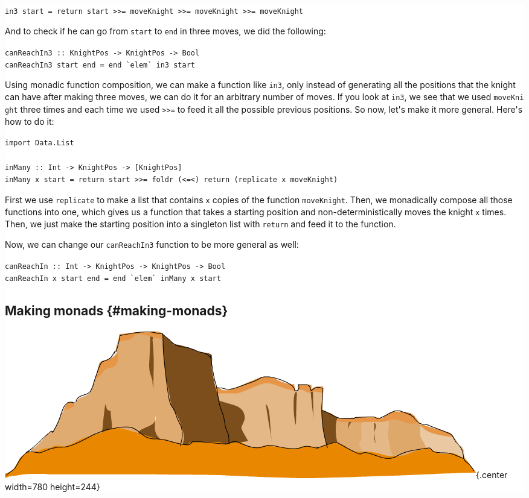 ```{.haskell:hs}
in3 start = return start >>= moveKnight >>= moveKnight >>= moveKnight
```

And to check if he can go from `start` to `end` in three moves, we did the following:

```{.haskell:hs}
canReachIn3 :: KnightPos -> KnightPos -> Bool
canReachIn3 start end = end `elem` in3 start
```

Using monadic function composition, we can make a function like `in3`, only instead of generating all the positions that the knight can have after making three moves, we can do it for an arbitrary number of moves.
If you look at `in3`, we see that we used `moveKnight` three times and each time we used `>>=` to feed it all the possible previous positions.
So now, let's make it more general.
Here's how to do it:

```{.haskell:hs}
import Data.List

inMany :: Int -> KnightPos -> [KnightPos]
inMany x start = return start >>= foldr (<=<) return (replicate x moveKnight)
```

First we use `replicate` to make a list that contains `x` copies of the function `moveKnight`.
Then, we monadically compose all those functions into one, which gives us a function that takes a starting position and non-deterministically moves the knight `x` times.
Then, we just make the starting position into a singleton list with `return` and feed it to the function.

Now, we can change our `canReachIn3` function to be more general as well:

```{.haskell:hs}
canReachIn :: Int -> KnightPos -> KnightPos -> Bool
canReachIn x start end = end `elem` inMany x start
```

## Making monads {#making-monads}

![kewl](assets/images/for-a-few-monads-more/spearhead.png){.center width=780 height=244}
